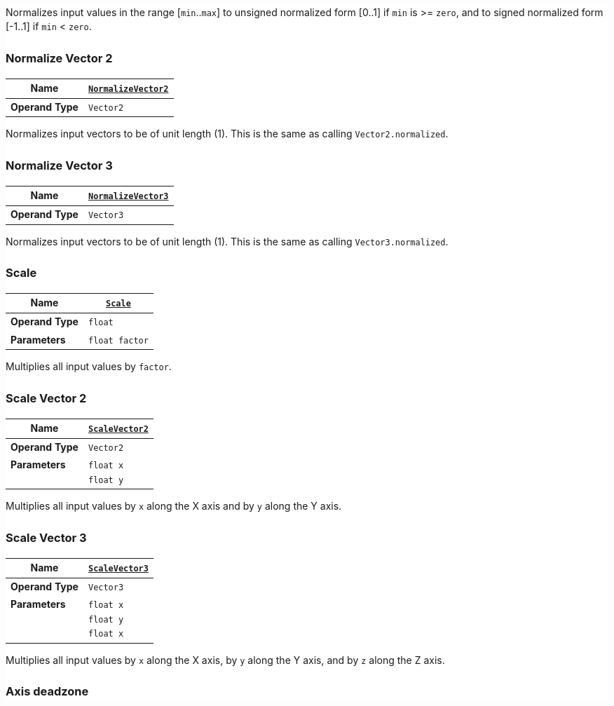 Normalizes input values in the range [`min`..`max`] to unsigned normalized form [0..1] if `min` is >= `zero`, and to signed normalized form [-1..1] if `min` < `zero`.

### Normalize Vector 2

|__Name__|[`NormalizeVector2`](../api/UnityEngine.InputSystem.Processors.NormalizeVector2Processor.html)|
|---|---|
|__Operand Type__|`Vector2`|

Normalizes input vectors to be of unit length (1). This is the same as calling `Vector2.normalized`.

### Normalize Vector 3

|__Name__|[`NormalizeVector3`](../api/UnityEngine.InputSystem.Processors.NormalizeVector3Processor.html)|
|---|---|
|__Operand Type__|`Vector3`|

Normalizes input vectors to be of unit length (1). This is the same as calling `Vector3.normalized`.

### Scale

|__Name__|[`Scale`](../api/UnityEngine.InputSystem.Processors.ScaleProcessor.html)|
|---|---|
|__Operand Type__|`float`|
|__Parameters__|`float factor`|

Multiplies all input values by `factor`.

### Scale Vector 2

|__Name__|[`ScaleVector2`](../api/UnityEngine.InputSystem.Processors.ScaleVector2Processor.html)|
|---|---|
|__Operand Type__|`Vector2`|
|__Parameters__|`float x`<br>`float y`|

Multiplies all input values by `x` along the X axis and by `y` along the Y axis.

### Scale Vector 3

|__Name__|[`ScaleVector3`](../api/UnityEngine.InputSystem.Processors.ScaleVector3Processor.html)|
|---|---|
|__Operand Type__|`Vector3`|
|__Parameters__|`float x`<br>`float y`<br>`float x`|

Multiplies all input values by `x` along the X axis, by `y` along the Y axis, and by `z` along the Z axis.

### Axis deadzone
